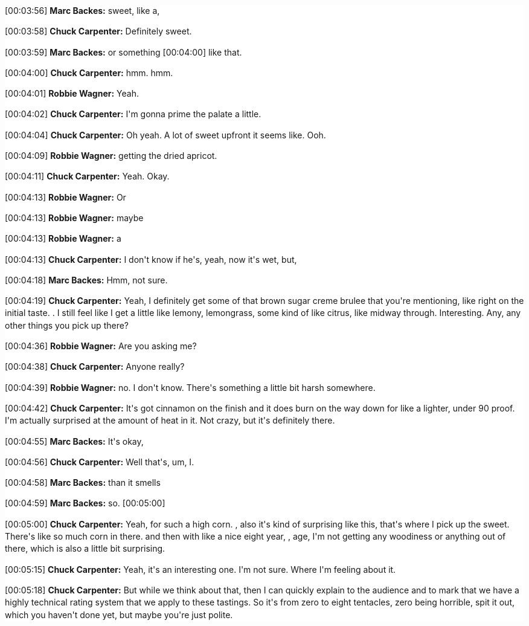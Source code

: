 [00:03:56] **Marc Backes:** sweet, like a,

[00:03:58] **Chuck Carpenter:** Definitely sweet.

[00:03:59] **Marc Backes:** or something [00:04:00] like that.

[00:04:00] **Chuck Carpenter:** hmm. hmm.

[00:04:01] **Robbie Wagner:** Yeah.

[00:04:02] **Chuck Carpenter:** I'm gonna prime the palate a little.

[00:04:04] **Chuck Carpenter:** Oh yeah. A lot of sweet upfront it seems like.
Ooh.

[00:04:09] **Robbie Wagner:** getting the dried apricot.

[00:04:11] **Chuck Carpenter:** Yeah. Okay.

[00:04:13] **Robbie Wagner:** Or

[00:04:13] **Robbie Wagner:** maybe

[00:04:13] **Robbie Wagner:** a

[00:04:13] **Chuck Carpenter:** I don't know if he's, yeah, now it's wet, but,

[00:04:18] **Marc Backes:** Hmm, not sure.

[00:04:19] **Chuck Carpenter:** Yeah, I definitely get some of that brown sugar
creme brulee that you're mentioning, like right on the initial taste. . I still
feel like I get a little like lemony, lemongrass, some kind of like citrus, like
midway through. Interesting. Any, any other things you pick up there?

[00:04:36] **Robbie Wagner:** Are you asking me?

[00:04:38] **Chuck Carpenter:** Anyone really?

[00:04:39] **Robbie Wagner:** no. I don't know. There's something a little bit
harsh somewhere.

[00:04:42] **Chuck Carpenter:** It's got cinnamon on the finish and it does burn
on the way down for like a lighter, under 90 proof. I'm actually surprised at
the amount of heat in it. Not crazy, but it's definitely there.

[00:04:55] **Marc Backes:** It's okay,

[00:04:56] **Chuck Carpenter:** Well that's, um, I.

[00:04:58] **Marc Backes:** than it smells

[00:04:59] **Marc Backes:** so. [00:05:00]

[00:05:00] **Chuck Carpenter:** Yeah, for such a high corn. , also it's kind of
surprising like this, that's where I pick up the sweet. There's like so much
corn in there. and then with like a nice eight year, , age, I'm not getting any
woodiness or anything out of there, which is also a little bit surprising.

[00:05:15] **Chuck Carpenter:** Yeah, it's an interesting one. I'm not sure.
Where I'm feeling about it.

[00:05:18] **Chuck Carpenter:** But while we think about that, then I can
quickly explain to the audience and to mark that we have a highly technical
rating system that we apply to these tastings. So it's from zero to eight
tentacles, zero being horrible, spit it out, which you haven't done yet, but
maybe you're just polite.
